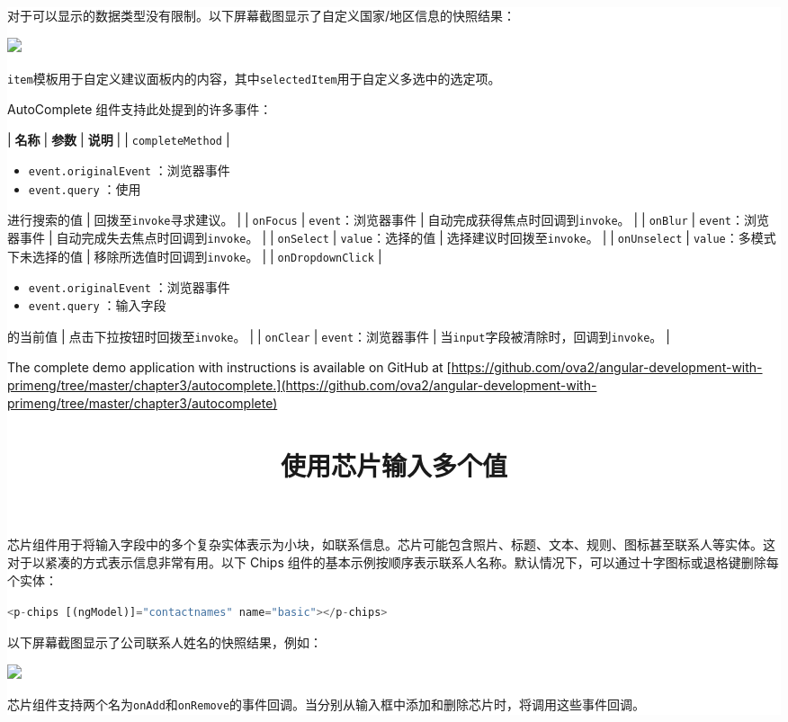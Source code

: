 对于可以显示的数据类型没有限制。以下屏幕截图显示了自定义国家/地区信息的快照结果：

![](assets/bdc965b3-f85c-4525-bde7-c698f512c396.png)

`item`模板用于自定义建议面板内的内容，其中`selectedItem`用于自定义多选中的选定项。

AutoComplete 组件支持此处提到的许多事件：

| **名称** | **参数** | **说明** |
| `completeMethod` | 

*   `event.originalEvent` ：浏览器事件
*   `event.query` ：使用

进行搜索的值 | 回拨至`invoke`寻求建议。 |
| `onFocus` | `event`：浏览器事件 | 自动完成获得焦点时回调到`invoke`。 |
| `onBlur` | `event`：浏览器事件 | 自动完成失去焦点时回调到`invoke`。 |
| `onSelect` | `value`：选择的值 | 选择建议时回拨至`invoke`。 |
| `onUnselect` | `value`：多模式下未选择的值 | 移除所选值时回调到`invoke`。 |
| `onDropdownClick` | 

*   `event.originalEvent` ：浏览器事件
*   `event.query` ：输入字段

的当前值 | 点击下拉按钮时回拨至`invoke`。 |
| `onClear` | `event`：浏览器事件 | 当`input`字段被清除时，回调到`invoke`。 |

The complete demo application with instructions is available on GitHub at
[https://github.com/ova2/angular-development-with-primeng/tree/master/chapter3/autocomplete.](https://github.com/ova2/angular-development-with-primeng/tree/master/chapter3/autocomplete)

<header>

# 使用芯片输入多个值

</header>

芯片组件用于将输入字段中的多个复杂实体表示为小块，如联系信息。芯片可能包含照片、标题、文本、规则、图标甚至联系人等实体。这对于以紧凑的方式表示信息非常有用。以下 Chips 组件的基本示例按顺序表示联系人名称。默认情况下，可以通过十字图标或退格键删除每个实体：

```ts
<p-chips [(ngModel)]="contactnames" name="basic"></p-chips>

```

以下屏幕截图显示了公司联系人姓名的快照结果，例如：

![](assets/dd0108f1-1fed-4351-85d6-c3d63c02c101.png)

芯片组件支持两个名为`onAdd`和`onRemove`的事件回调。当分别从输入框中添加和删除芯片时，将调用这些事件回调。

